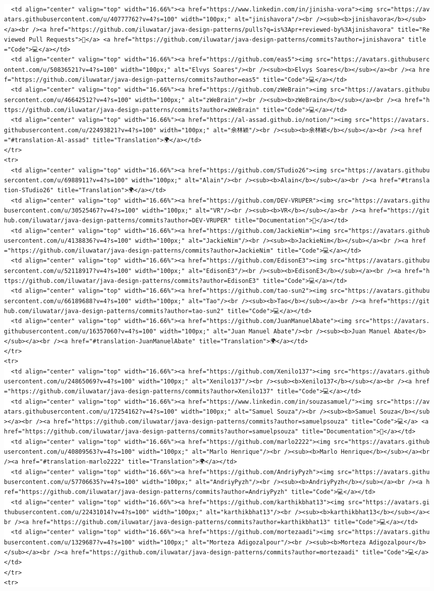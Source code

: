       <td align="center" valign="top" width="16.66%"><a href="https://www.linkedin.com/in/jinisha-vora"><img src="https://avatars.githubusercontent.com/u/40777762?v=4?s=100" width="100px;" alt="jinishavora"/><br /><sub><b>jinishavora</b></sub></a><br /><a href="https://github.com/iluwatar/java-design-patterns/pulls?q=is%3Apr+reviewed-by%3Ajinishavora" title="Reviewed Pull Requests">👀</a> <a href="https://github.com/iluwatar/java-design-patterns/commits?author=jinishavora" title="Code">💻</a></td>
      <td align="center" valign="top" width="16.66%"><a href="https://github.com/eas5"><img src="https://avatars.githubusercontent.com/u/50836521?v=4?s=100" width="100px;" alt="Elvys Soares"/><br /><sub><b>Elvys Soares</b></sub></a><br /><a href="https://github.com/iluwatar/java-design-patterns/commits?author=eas5" title="Code">💻</a></td>
      <td align="center" valign="top" width="16.66%"><a href="https://github.com/zWeBrain"><img src="https://avatars.githubusercontent.com/u/46642512?v=4?s=100" width="100px;" alt="zWeBrain"/><br /><sub><b>zWeBrain</b></sub></a><br /><a href="https://github.com/iluwatar/java-design-patterns/commits?author=zWeBrain" title="Code">💻</a></td>
      <td align="center" valign="top" width="16.66%"><a href="https://al-assad.github.io/notion/"><img src="https://avatars.githubusercontent.com/u/22493821?v=4?s=100" width="100px;" alt="余林颖"/><br /><sub><b>余林颖</b></sub></a><br /><a href="#translation-Al-assad" title="Translation">🌍</a></td>
    </tr>
    <tr>
      <td align="center" valign="top" width="16.66%"><a href="https://github.com/STudio26"><img src="https://avatars.githubusercontent.com/u/6988911?v=4?s=100" width="100px;" alt="Alain"/><br /><sub><b>Alain</b></sub></a><br /><a href="#translation-STudio26" title="Translation">🌍</a></td>
      <td align="center" valign="top" width="16.66%"><a href="https://github.com/DEV-VRUPER"><img src="https://avatars.githubusercontent.com/u/30525467?v=4?s=100" width="100px;" alt="VR"/><br /><sub><b>VR</b></sub></a><br /><a href="https://github.com/iluwatar/java-design-patterns/commits?author=DEV-VRUPER" title="Documentation">📖</a></td>
      <td align="center" valign="top" width="16.66%"><a href="https://github.com/JackieNim"><img src="https://avatars.githubusercontent.com/u/4138836?v=4?s=100" width="100px;" alt="JackieNim"/><br /><sub><b>JackieNim</b></sub></a><br /><a href="https://github.com/iluwatar/java-design-patterns/commits?author=JackieNim" title="Code">💻</a></td>
      <td align="center" valign="top" width="16.66%"><a href="https://github.com/EdisonE3"><img src="https://avatars.githubusercontent.com/u/52118917?v=4?s=100" width="100px;" alt="EdisonE3"/><br /><sub><b>EdisonE3</b></sub></a><br /><a href="https://github.com/iluwatar/java-design-patterns/commits?author=EdisonE3" title="Code">💻</a></td>
      <td align="center" valign="top" width="16.66%"><a href="https://github.com/tao-sun2"><img src="https://avatars.githubusercontent.com/u/66189688?v=4?s=100" width="100px;" alt="Tao"/><br /><sub><b>Tao</b></sub></a><br /><a href="https://github.com/iluwatar/java-design-patterns/commits?author=tao-sun2" title="Code">💻</a></td>
      <td align="center" valign="top" width="16.66%"><a href="https://github.com/JuanManuelAbate"><img src="https://avatars.githubusercontent.com/u/16357060?v=4?s=100" width="100px;" alt="Juan Manuel Abate"/><br /><sub><b>Juan Manuel Abate</b></sub></a><br /><a href="#translation-JuanManuelAbate" title="Translation">🌍</a></td>
    </tr>
    <tr>
      <td align="center" valign="top" width="16.66%"><a href="https://github.com/Xenilo137"><img src="https://avatars.githubusercontent.com/u/24865069?v=4?s=100" width="100px;" alt="Xenilo137"/><br /><sub><b>Xenilo137</b></sub></a><br /><a href="https://github.com/iluwatar/java-design-patterns/commits?author=Xenilo137" title="Code">💻</a></td>
      <td align="center" valign="top" width="16.66%"><a href="https://www.linkedin.com/in/souzasamuel/"><img src="https://avatars.githubusercontent.com/u/17254162?v=4?s=100" width="100px;" alt="Samuel Souza"/><br /><sub><b>Samuel Souza</b></sub></a><br /><a href="https://github.com/iluwatar/java-design-patterns/commits?author=samuelpsouza" title="Code">💻</a> <a href="https://github.com/iluwatar/java-design-patterns/commits?author=samuelpsouza" title="Documentation">📖</a></td>
      <td align="center" valign="top" width="16.66%"><a href="https://github.com/marlo2222"><img src="https://avatars.githubusercontent.com/u/40809563?v=4?s=100" width="100px;" alt="Marlo Henrique"/><br /><sub><b>Marlo Henrique</b></sub></a><br /><a href="#translation-marlo2222" title="Translation">🌍</a></td>
      <td align="center" valign="top" width="16.66%"><a href="https://github.com/AndriyPyzh"><img src="https://avatars.githubusercontent.com/u/57706635?v=4?s=100" width="100px;" alt="AndriyPyzh"/><br /><sub><b>AndriyPyzh</b></sub></a><br /><a href="https://github.com/iluwatar/java-design-patterns/commits?author=AndriyPyzh" title="Code">💻</a></td>
      <td align="center" valign="top" width="16.66%"><a href="https://github.com/karthikbhat13"><img src="https://avatars.githubusercontent.com/u/22431014?v=4?s=100" width="100px;" alt="karthikbhat13"/><br /><sub><b>karthikbhat13</b></sub></a><br /><a href="https://github.com/iluwatar/java-design-patterns/commits?author=karthikbhat13" title="Code">💻</a></td>
      <td align="center" valign="top" width="16.66%"><a href="https://github.com/mortezaadi"><img src="https://avatars.githubusercontent.com/u/1329687?v=4?s=100" width="100px;" alt="Morteza Adigozalpour"/><br /><sub><b>Morteza Adigozalpour</b></sub></a><br /><a href="https://github.com/iluwatar/java-design-patterns/commits?author=mortezaadi" title="Code">💻</a></td>
    </tr>
    <tr>
